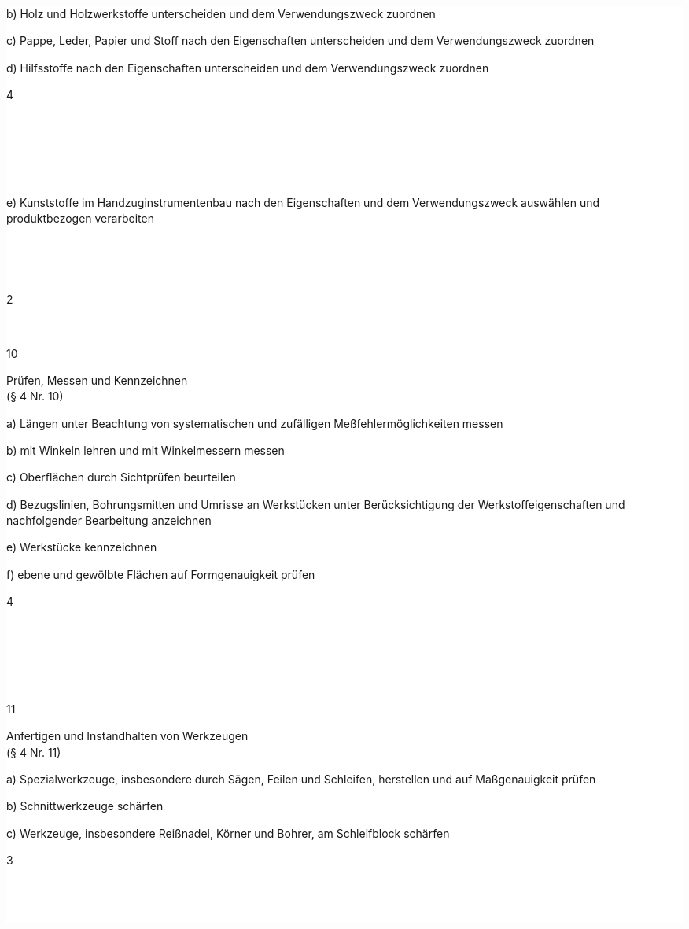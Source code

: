 b) Holz und Holzwerkstoffe unterscheiden und dem Verwendungszweck zuordnen

c) Pappe, Leder, Papier und Stoff nach den Eigenschaften unterscheiden und dem Verwendungszweck zuordnen

d) Hilfsstoffe nach den Eigenschaften unterscheiden und dem Verwendungszweck zuordnen

4

 

 

 

e) Kunststoffe im Handzuginstrumentenbau nach den Eigenschaften und dem Verwendungszweck auswählen und produktbezogen verarbeiten

 

 

2

 

10

Prüfen, Messen und Kennzeichnen  
(§ 4 Nr. 10)

a) Längen unter Beachtung von systematischen und zufälligen Meßfehlermöglichkeiten messen

b) mit Winkeln lehren und mit Winkelmessern messen

c) Oberflächen durch Sichtprüfen beurteilen

d) Bezugslinien, Bohrungsmitten und Umrisse an Werkstücken unter Berücksichtigung der Werkstoffeigenschaften und nachfolgender Bearbeitung anzeichnen

e) Werkstücke kennzeichnen

f) ebene und gewölbte Flächen auf Formgenauigkeit prüfen

4

 

 

 

11

Anfertigen und Instandhalten von Werkzeugen  
(§ 4 Nr. 11)

a) Spezialwerkzeuge, insbesondere durch Sägen, Feilen und Schleifen, herstellen und auf Maßgenauigkeit prüfen

b) Schnittwerkzeuge schärfen

c) Werkzeuge, insbesondere Reißnadel, Körner und Bohrer, am Schleifblock schärfen

3

 

 
